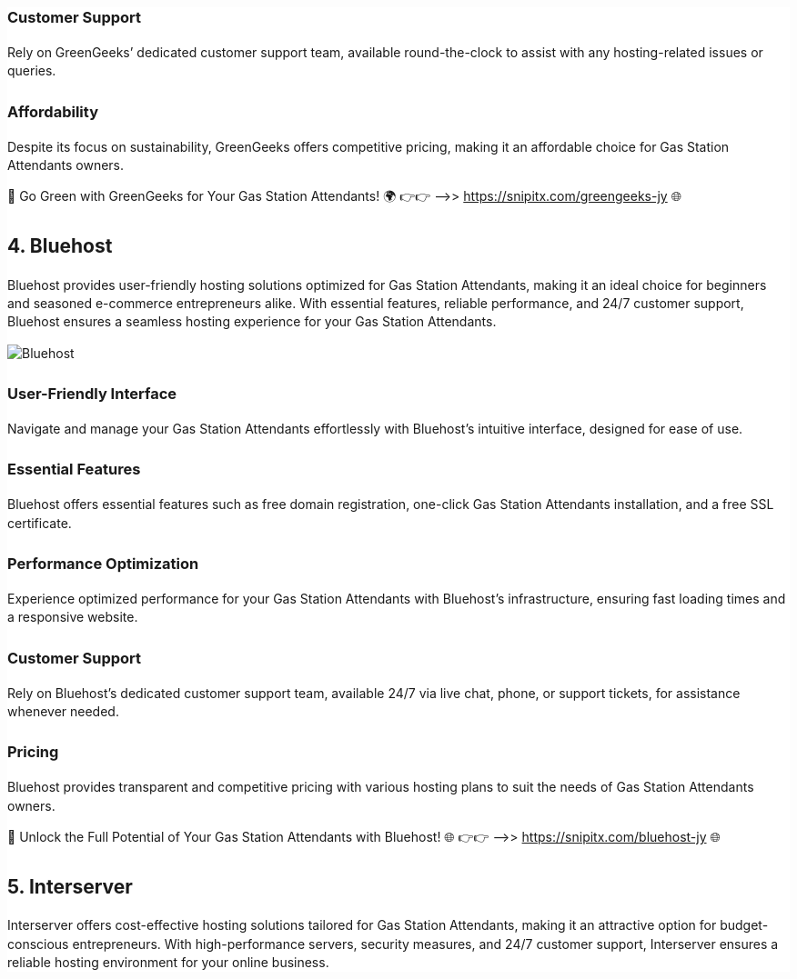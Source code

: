 ### Customer Support
Rely on GreenGeeks’ dedicated customer support team, available round-the-clock to assist with any hosting-related issues or queries.

### Affordability
Despite its focus on sustainability, GreenGeeks offers competitive pricing, making it an affordable choice for Gas Station Attendants owners.

🌿 Go Green with GreenGeeks for Your Gas Station Attendants! 🌍
👉👉 -->> https://snipitx.com/greengeeks-jy 🌐

## 4. Bluehost

Bluehost provides user-friendly hosting solutions optimized for Gas Station Attendants, making it an ideal choice for beginners and seasoned e-commerce entrepreneurs alike. With essential features, reliable performance, and 24/7 customer support, Bluehost ensures a seamless hosting experience for your Gas Station Attendants.

![Bluehost](https://i.imgur.com/PasFF9E.jpeg "Bluehost Hosting")

### User-Friendly Interface
Navigate and manage your Gas Station Attendants effortlessly with Bluehost’s intuitive interface, designed for ease of use.

### Essential Features
Bluehost offers essential features such as free domain registration, one-click Gas Station Attendants installation, and a free SSL certificate.

### Performance Optimization
Experience optimized performance for your Gas Station Attendants with Bluehost’s infrastructure, ensuring fast loading times and a responsive website.

### Customer Support
Rely on Bluehost’s dedicated customer support team, available 24/7 via live chat, phone, or support tickets, for assistance whenever needed.

### Pricing
Bluehost provides transparent and competitive pricing with various hosting plans to suit the needs of Gas Station Attendants owners.

🚀 Unlock the Full Potential of Your Gas Station Attendants with Bluehost! 🌐
👉👉 -->> https://snipitx.com/bluehost-jy 🌐

## 5. Interserver

Interserver offers cost-effective hosting solutions tailored for Gas Station Attendants, making it an attractive option for budget-conscious entrepreneurs. With high-performance servers, security measures, and 24/7 customer support, Interserver ensures a reliable hosting environment for your online business.
